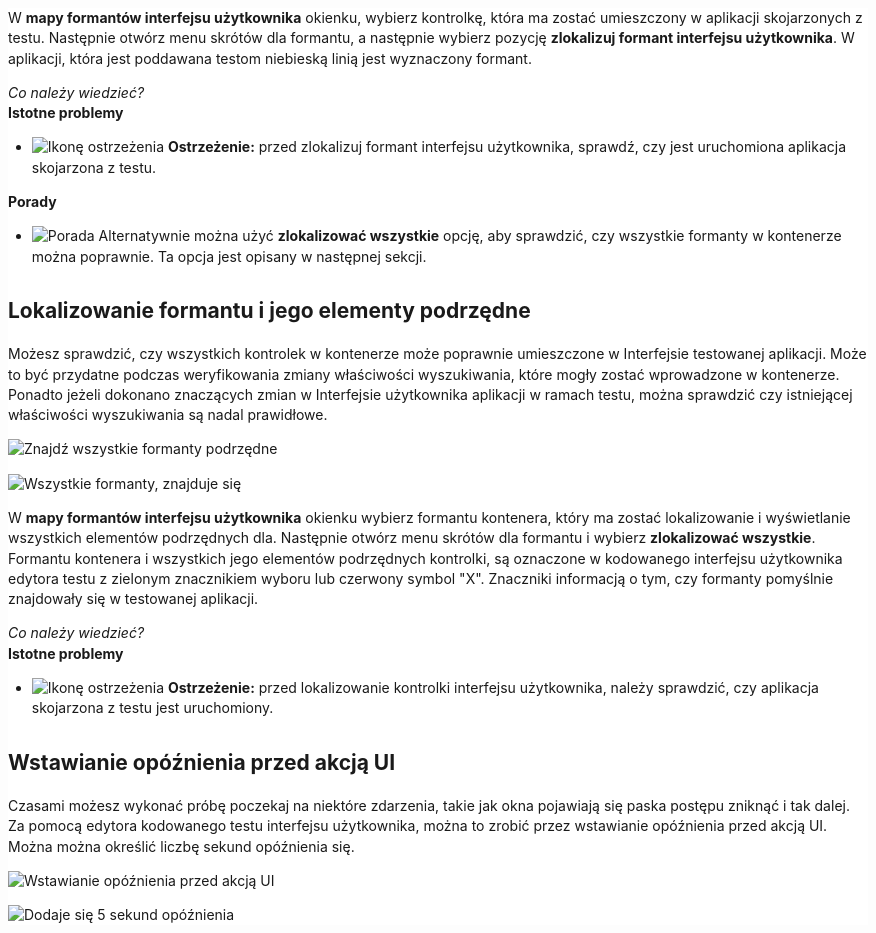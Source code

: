  W **mapy formantów interfejsu użytkownika** okienku, wybierz kontrolkę, która ma zostać umieszczony w aplikacji skojarzonych z testu. Następnie otwórz menu skrótów dla formantu, a następnie wybierz pozycję **zlokalizuj formant interfejsu użytkownika**. W aplikacji, która jest poddawana testom niebieską linią jest wyznaczony formant.  
  
 *Co należy wiedzieć?*  
 **Istotne problemy**  
  
-   ![Ikonę ostrzeżenia](../test/media/caution.gif "ostrożność") **Ostrzeżenie:** przed zlokalizuj formant interfejsu użytkownika, sprawdź, czy jest uruchomiona aplikacja skojarzona z testu.  
  
 **Porady**  
  
-   ![Porada](../test/media/tip.png "Porada") Alternatywnie można użyć **zlokalizować wszystkie** opcję, aby sprawdzić, czy wszystkie formanty w kontenerze można poprawnie. Ta opcja jest opisany w następnej sekcji.  
  
##  <a name="CodedUITestEditor_LocateDecendants"></a>Lokalizowanie formantu i jego elementy podrzędne  
 Możesz sprawdzić, czy wszystkich kontrolek w kontenerze może poprawnie umieszczone w Interfejsie testowanej aplikacji. Może to być przydatne podczas weryfikowania zmiany właściwości wyszukiwania, które mogły zostać wprowadzone w kontenerze. Ponadto jeżeli dokonano znaczących zmian w Interfejsie użytkownika aplikacji w ramach testu, można sprawdzić czy istniejącej właściwości wyszukiwania są nadal prawidłowe.  
  
 ![Znajdź wszystkie formanty podrzędne](../test/media/codeduilocateall.png "CodedUILocateAll")  
  
 ![Wszystkie formanty, znajduje się](../test/media/codeduilocateall2.png "CodedUILocateAll2")  
  
 W **mapy formantów interfejsu użytkownika** okienku wybierz formantu kontenera, który ma zostać lokalizowanie i wyświetlanie wszystkich elementów podrzędnych dla. Następnie otwórz menu skrótów dla formantu i wybierz **zlokalizować wszystkie**. Formantu kontenera i wszystkich jego elementów podrzędnych kontrolki, są oznaczone w kodowanego interfejsu użytkownika edytora testu z zielonym znacznikiem wyboru lub czerwony symbol "X". Znaczniki informacją o tym, czy formanty pomyślnie znajdowały się w testowanej aplikacji.  
  
 *Co należy wiedzieć?*  
 **Istotne problemy**  
  
-   ![Ikonę ostrzeżenia](../test/media/caution.gif "ostrożność") **Ostrzeżenie:** przed lokalizowanie kontrolki interfejsu użytkownika, należy sprawdzić, czy aplikacja skojarzona z testu jest uruchomiony.  
  
##  <a name="CodedUITestEditor_InsertDelay"></a>Wstawianie opóźnienia przed akcją UI  
 Czasami możesz wykonać próbę poczekaj na niektóre zdarzenia, takie jak okna pojawiają się paska postępu zniknąć i tak dalej. Za pomocą edytora kodowanego testu interfejsu użytkownika, można to zrobić przez wstawianie opóźnienia przed akcją UI. Można można określić liczbę sekund opóźnienia się.  
  
 ![Wstawianie opóźnienia przed akcją UI](../test/media/codeduidelay.png "CodedUIDelay")  
  
 ![Dodaje się 5 sekund opóźnienia](../test/media/codeduidealy2.png "CodedUIDealy2")  
  